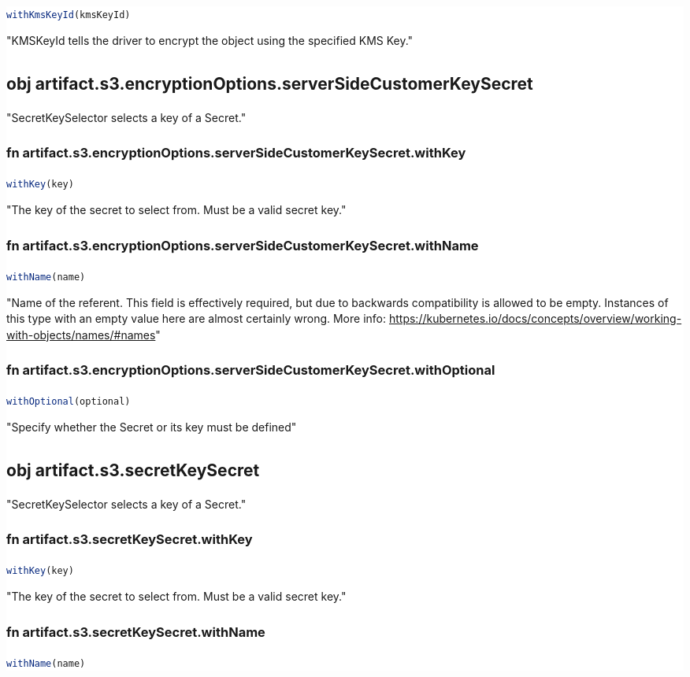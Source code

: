 ```ts
withKmsKeyId(kmsKeyId)
```

"KMSKeyId tells the driver to encrypt the object using the specified KMS Key."

## obj artifact.s3.encryptionOptions.serverSideCustomerKeySecret

"SecretKeySelector selects a key of a Secret."

### fn artifact.s3.encryptionOptions.serverSideCustomerKeySecret.withKey

```ts
withKey(key)
```

"The key of the secret to select from.  Must be a valid secret key."

### fn artifact.s3.encryptionOptions.serverSideCustomerKeySecret.withName

```ts
withName(name)
```

"Name of the referent. This field is effectively required, but due to backwards compatibility is allowed to be empty. Instances of this type with an empty value here are almost certainly wrong. More info: https://kubernetes.io/docs/concepts/overview/working-with-objects/names/#names"

### fn artifact.s3.encryptionOptions.serverSideCustomerKeySecret.withOptional

```ts
withOptional(optional)
```

"Specify whether the Secret or its key must be defined"

## obj artifact.s3.secretKeySecret

"SecretKeySelector selects a key of a Secret."

### fn artifact.s3.secretKeySecret.withKey

```ts
withKey(key)
```

"The key of the secret to select from.  Must be a valid secret key."

### fn artifact.s3.secretKeySecret.withName

```ts
withName(name)
```
